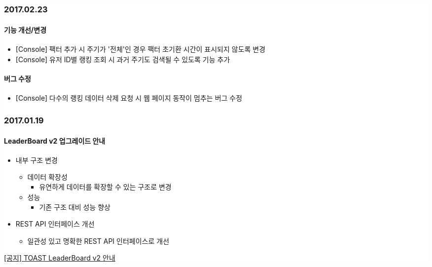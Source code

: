 ### 2017.02.23

#### 기능 개선/변경
* [Console] 팩터 추가 시 주기가 '전체'인 경우 팩터 초기환 시간이 표시되지 않도록 변경
* [Console] 유저 ID별 랭킹 조회 시 과거 주기도 검색될 수 있도록 기능 추가

#### 버그 수정
* [Console] 다수의 랭킹 데이터 삭제 요청 시 웹 페이지 동작이 멈추는 버그 수정

### 2017.01.19
#### LeaderBoard v2 업그레이드 안내

* 내부 구조 변경
    * 데이터 확장성
        * 유연하게 데이터를 확장할 수 있는 구조로 변경
    * 성능
        * 기존 구조 대비 성능 향상

* REST API 인터페이스 개선
    * 일관성 있고 명확한 REST API 인터페이스로 개선

<a href="https://toast.com/support/notice/detail/1453435858K00349" target="_blank">[공지] TOAST LeaderBoard v2 안내</a><br>